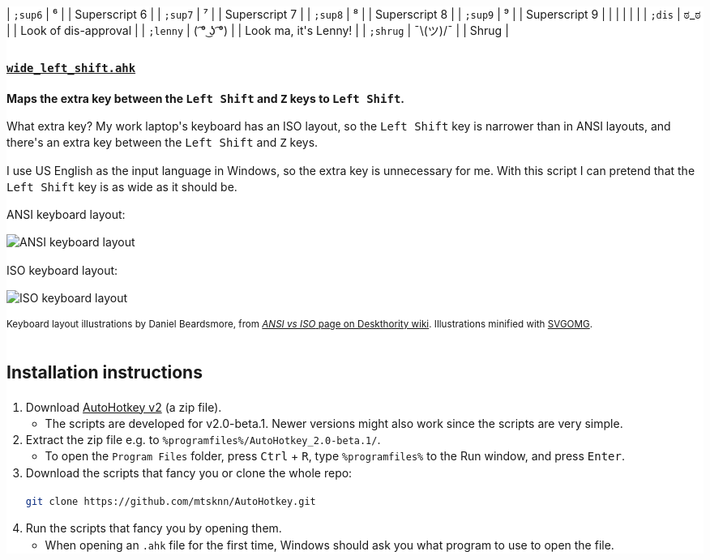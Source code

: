 | `;sup6`   | ⁶         |             | Superscript 6                         |
| `;sup7`   | ⁷         |             | Superscript 7                         |
| `;sup8`   | ⁸         |             | Superscript 8                         |
| `;sup9`   | ⁹         |             | Superscript 9                         |
|           |           |             |                                       |
| `;dis`    | ಠ_ಠ       |             | Look of dis-approval                  |
| `;lenny`  | ( ͡° ͜ʖ ͡°)  |             | Look ma, it's Lenny!                  |
| `;shrug`  | ¯\\(ツ)/¯ |             | Shrug                                 |

### [`wide_left_shift.ahk`](scripts/wide_left_shift.ahk)

**Maps the extra key
between the <kbd>Left Shift</kbd> and <kbd>Z</kbd> keys
to <kbd>Left Shift</kbd>.**

What extra key?
My work laptop's keyboard has an ISO layout,
so the <kbd>Left Shift</kbd> key is narrower than in ANSI layouts,
and there's an extra key
between the <kbd>Left Shift</kbd> and <kbd>Z</kbd> keys.

I use US English as the input language in Windows,
so the extra key is unnecessary for me.
With this script
I can pretend that
the <kbd>Left Shift</kbd> key is as wide as it should be.

ANSI keyboard layout:

![ANSI keyboard layout](images/ANSI_keyboard_layout.svg)

ISO keyboard layout:

![ISO keyboard layout](images/ISO_keyboard_layout.svg)

<sup>Keyboard layout illustrations by Daniel Beardsmore,
from [_ANSI vs ISO_ page on Deskthority wiki](https://deskthority.net/wiki/ANSI_vs_ISO).
Illustrations minified with
[SVGOMG](https://jakearchibald.github.io/svgomg/).</sup>

## Installation instructions

1. Download [AutoHotkey v2](https://www.autohotkey.com/v2/) (a zip file).
   - The scripts are developed for v2.0-beta.1.
     Newer versions might also work
     since the scripts are very simple.
2. Extract the zip file e.g. to `%programfiles%/AutoHotkey_2.0-beta.1/`.
   - To open the `Program Files` folder,
     press <kbd>Ctrl</kbd> + <kbd>R</kbd>,
     type `%programfiles%` to the Run window,
     and press <kbd>Enter</kbd>.
3. Download the scripts that fancy you
   or clone the whole repo:
   ```sh
   git clone https://github.com/mtsknn/AutoHotkey.git
   ```
4. Run the scripts that fancy you by opening them.
   - When opening an `.ahk` file for the first time,
     Windows should ask you
     what program to use to open the file.